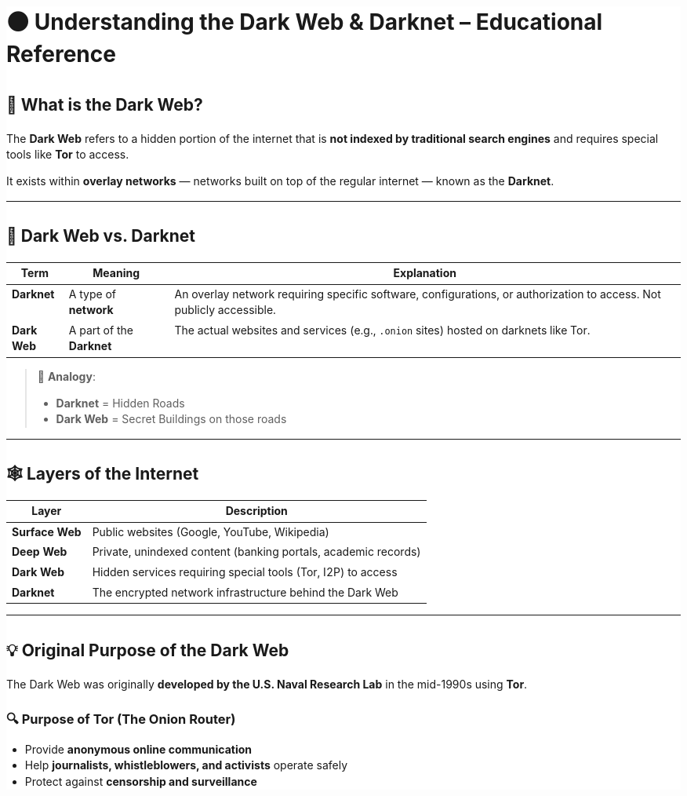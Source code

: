 # 🌑 Understanding the Dark Web & Darknet – Educational Reference

## 📘 What is the Dark Web?

The **Dark Web** refers to a hidden portion of the internet that is **not indexed by traditional search engines** and requires special tools like **Tor** to access.

It exists within **overlay networks** — networks built on top of the regular internet — known as the **Darknet**.

---

## 🧠 Dark Web vs. Darknet

| Term       | Meaning | Explanation |
|------------|---------|-------------|
| **Darknet** | A type of **network** | An overlay network requiring specific software, configurations, or authorization to access. Not publicly accessible. |
| **Dark Web** | A part of the **Darknet** | The actual websites and services (e.g., `.onion` sites) hosted on darknets like Tor. |

> 🔁 **Analogy**:  
> - **Darknet** = Hidden Roads  
> - **Dark Web** = Secret Buildings on those roads

---

## 🕸️ Layers of the Internet

| Layer           | Description |
|-----------------|-------------|
| **Surface Web** | Public websites (Google, YouTube, Wikipedia) |
| **Deep Web**    | Private, unindexed content (banking portals, academic records) |
| **Dark Web**    | Hidden services requiring special tools (Tor, I2P) to access |
| **Darknet**     | The encrypted network infrastructure behind the Dark Web |

---

## 💡 Original Purpose of the Dark Web

The Dark Web was originally **developed by the U.S. Naval Research Lab** in the mid-1990s using **Tor**.

### 🔍 Purpose of Tor (The Onion Router)

- Provide **anonymous online communication**
- Help **journalists, whistleblowers, and activists** operate safely
- Protect against **censorship and surveillance**

